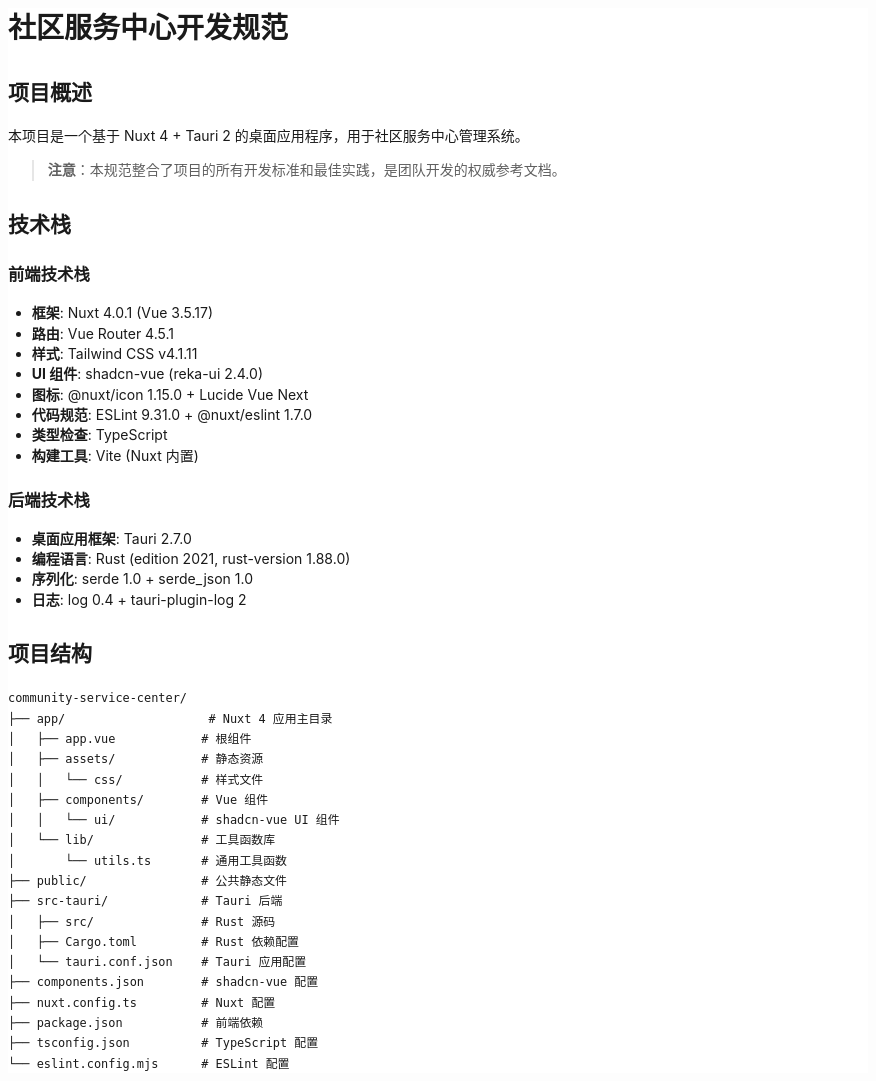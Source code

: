 # 社区服务中心开发规范

## 项目概述

本项目是一个基于 Nuxt 4 + Tauri 2 的桌面应用程序，用于社区服务中心管理系统。

> **注意**：本规范整合了项目的所有开发标准和最佳实践，是团队开发的权威参考文档。

## 技术栈

### 前端技术栈
- **框架**: Nuxt 4.0.1 (Vue 3.5.17)
- **路由**: Vue Router 4.5.1
- **样式**: Tailwind CSS v4.1.11
- **UI 组件**: shadcn-vue (reka-ui 2.4.0)
- **图标**: @nuxt/icon 1.15.0 + Lucide Vue Next
- **代码规范**: ESLint 9.31.0 + @nuxt/eslint 1.7.0
- **类型检查**: TypeScript
- **构建工具**: Vite (Nuxt 内置)

### 后端技术栈
- **桌面应用框架**: Tauri 2.7.0
- **编程语言**: Rust (edition 2021, rust-version 1.88.0)
- **序列化**: serde 1.0 + serde_json 1.0
- **日志**: log 0.4 + tauri-plugin-log 2

## 项目结构

```
community-service-center/
├── app/                    # Nuxt 4 应用主目录
│   ├── app.vue            # 根组件
│   ├── assets/            # 静态资源
│   │   └── css/           # 样式文件
│   ├── components/        # Vue 组件
│   │   └── ui/            # shadcn-vue UI 组件
│   └── lib/               # 工具函数库
│       └── utils.ts       # 通用工具函数
├── public/                # 公共静态文件
├── src-tauri/             # Tauri 后端
│   ├── src/               # Rust 源码
│   ├── Cargo.toml         # Rust 依赖配置
│   └── tauri.conf.json    # Tauri 应用配置
├── components.json        # shadcn-vue 配置
├── nuxt.config.ts         # Nuxt 配置
├── package.json           # 前端依赖
├── tsconfig.json          # TypeScript 配置
└── eslint.config.mjs      # ESLint 配置
```
